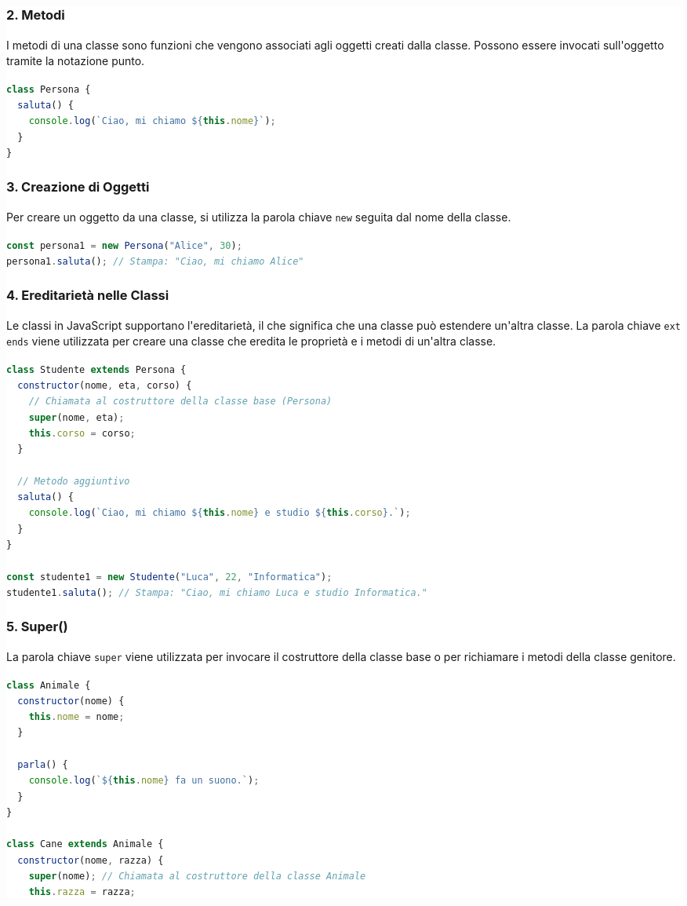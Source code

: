 ### 2. **Metodi**

I metodi di una classe sono funzioni che vengono associati agli oggetti creati dalla classe. Possono essere invocati sull'oggetto tramite la notazione punto.

```javascript
class Persona {
  saluta() {
    console.log(`Ciao, mi chiamo ${this.nome}`);
  }
}
```

### 3. **Creazione di Oggetti**

Per creare un oggetto da una classe, si utilizza la parola chiave `new` seguita dal nome della classe.

```javascript
const persona1 = new Persona("Alice", 30);
persona1.saluta(); // Stampa: "Ciao, mi chiamo Alice"
```

### 4. **Ereditarietà nelle Classi**

Le classi in JavaScript supportano l'ereditarietà, il che significa che una classe può estendere un'altra classe. La parola chiave `extends` viene utilizzata per creare una classe che eredita le proprietà e i metodi di un'altra classe.

```javascript
class Studente extends Persona {
  constructor(nome, eta, corso) {
    // Chiamata al costruttore della classe base (Persona)
    super(nome, eta);
    this.corso = corso;
  }

  // Metodo aggiuntivo
  saluta() {
    console.log(`Ciao, mi chiamo ${this.nome} e studio ${this.corso}.`);
  }
}

const studente1 = new Studente("Luca", 22, "Informatica");
studente1.saluta(); // Stampa: "Ciao, mi chiamo Luca e studio Informatica."
```

### 5. **Super()**

La parola chiave `super` viene utilizzata per invocare il costruttore della classe base o per richiamare i metodi della classe genitore.

```javascript
class Animale {
  constructor(nome) {
    this.nome = nome;
  }

  parla() {
    console.log(`${this.nome} fa un suono.`);
  }
}

class Cane extends Animale {
  constructor(nome, razza) {
    super(nome); // Chiamata al costruttore della classe Animale
    this.razza = razza;
```